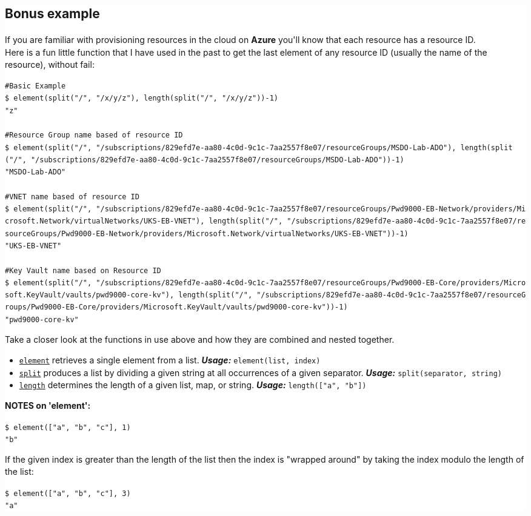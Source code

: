 ## Bonus example

If you are familiar with provisioning resources in the cloud on **Azure** you'll know that each resource has a resource ID.  
Here is a fun little function that I have used in the past to get the last element of any resource ID (usually the name of the resource), without fail:

```hcl
#Basic Example
$ element(split("/", "/x/y/z"), length(split("/", "/x/y/z"))-1)
"z"

#Resource Group name based of resource ID
$ element(split("/", "/subscriptions/829efd7e-aa80-4c0d-9c1c-7aa2557f8e07/resourceGroups/MSDO-Lab-ADO"), length(split("/", "/subscriptions/829efd7e-aa80-4c0d-9c1c-7aa2557f8e07/resourceGroups/MSDO-Lab-ADO"))-1)
"MSDO-Lab-ADO"

#VNET name based of resource ID
$ element(split("/", "/subscriptions/829efd7e-aa80-4c0d-9c1c-7aa2557f8e07/resourceGroups/Pwd9000-EB-Network/providers/Microsoft.Network/virtualNetworks/UKS-EB-VNET"), length(split("/", "/subscriptions/829efd7e-aa80-4c0d-9c1c-7aa2557f8e07/resourceGroups/Pwd9000-EB-Network/providers/Microsoft.Network/virtualNetworks/UKS-EB-VNET"))-1)
"UKS-EB-VNET"

#Key Vault name based on Resource ID
$ element(split("/", "/subscriptions/829efd7e-aa80-4c0d-9c1c-7aa2557f8e07/resourceGroups/Pwd9000-EB-Core/providers/Microsoft.KeyVault/vaults/pwd9000-core-kv"), length(split("/", "/subscriptions/829efd7e-aa80-4c0d-9c1c-7aa2557f8e07/resourceGroups/Pwd9000-EB-Core/providers/Microsoft.KeyVault/vaults/pwd9000-core-kv"))-1)
"pwd9000-core-kv"
```

Take a closer look at the functions in use above and how they are combined and nested together.

- [`element`](https://developer.hashicorp.com/terraform/language/functions/element) retrieves a single element from a list. **_Usage:_** `element(list, index)`
- [`split`](https://developer.hashicorp.com/terraform/language/functions/split) produces a list by dividing a given string at all occurrences of a given separator. **_Usage:_** `split(separator, string)`
- [`length`](https://developer.hashicorp.com/terraform/language/functions/length) determines the length of a given list, map, or string. **_Usage:_** `length(["a", "b"])`

**NOTES on 'element':**

```hcl
$ element(["a", "b", "c"], 1)
"b"
```

If the given index is greater than the length of the list then the index is "wrapped around" by taking the index modulo the length of the list:

```hcl
$ element(["a", "b", "c"], 3)
"a"
```
